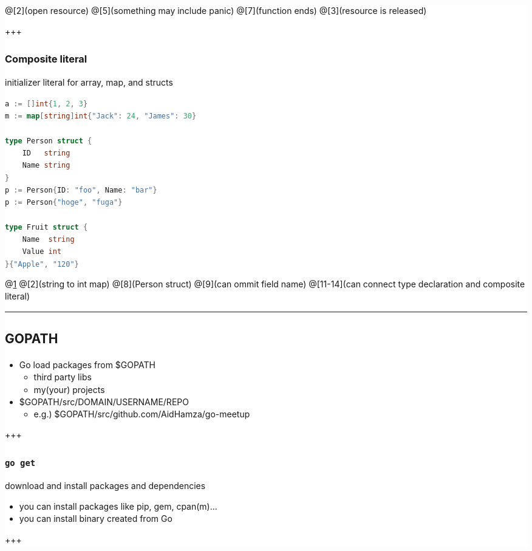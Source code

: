 @[2](open resource)
@[5](something may include panic)
@[7](function ends)
@[3](resource is released)

+++

### Composite literal

initializer literal for array, map, and structs

``` go
a := []int{1, 2, 3}
m := map[string]int{"Jack": 24, "James": 30}

type Person struct {
    ID   string
    Name string
}
p := Person{ID: "foo", Name: "bar"}
p := Person{"hoge", "fuga"}

type Fruit struct {
    Name  string
    Value int
}{"Apple", "120"}
```

@[1](array)
@[2](string to int map)
@[8](Person struct)
@[9](can ommit field name)
@[11-14](can connect type declaration and composite literal)

---

## GOPATH

* Go load packages from $GOPATH
  - third party libs
  - my(your) projects
* $GOPATH/src/DOMAIN/USERNAME/REPO
  - e.g.) $GOPATH/src/github.com/AidHamza/go-meetup

+++

### `go get`

download and install packages and dependencies

* you can install packages like pip, gem, cpan(m)...
* you can install binary created from Go

+++
